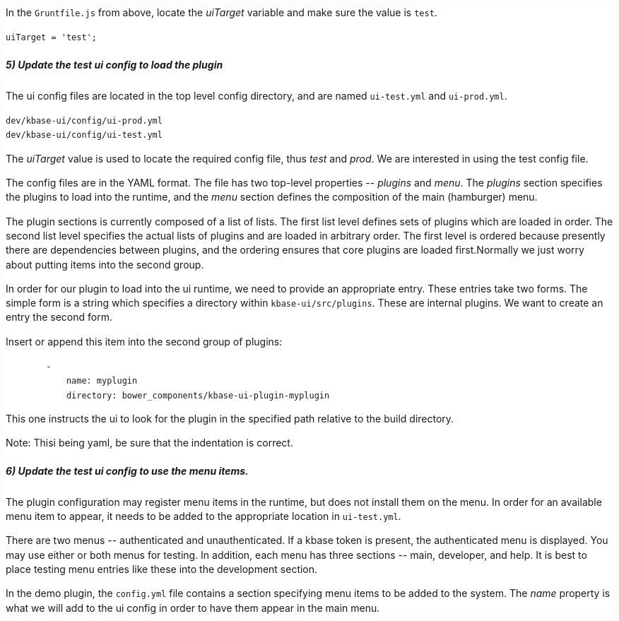 In the ```Gruntfile.js``` from above, locate the *uiTarget* variable and make sure the value is ```test```.

```
uiTarget = 'test';
```

##### 5) Update the test ui config to load the plugin

The ui config files are located in the top level config directory, and are named ```ui-test.yml``` and ```ui-prod.yml```. 

```
dev/kbase-ui/config/ui-prod.yml
dev/kbase-ui/config/ui-test.yml
```

The *uiTarget* value is used to locate the required config file, thus *test* and *prod*. We are interested in using the test config file.

The config files are in the YAML format. The file has two top-level properties -- *plugins* and *menu*. The *plugins* section specifies the plugins to load into the runtime, and the *menu* section defines the composition of the main (hamburger) menu.

The plugin sections is currently composed of a list of lists. The first list level defines sets of plugins which are loaded in order. The second list level specifies the actual lists of plugins and are loaded in arbitrary order. The first level is ordered because presently there are dependencies between plugins, and the ordering ensures that core plugins are loaded first.Normally we just worry about putting items into the second group.

In order for our plugin to load into the ui runtime, we need to provide an appropriate entry. These entries take two forms. The simple form is a string which specifies a directory within ```kbase-ui/src/plugins```. These are internal plugins. We want to create an entry the second form.

Insert or append this item into the second group of plugins:

```
        -
            name: myplugin
            directory: bower_components/kbase-ui-plugin-myplugin
```

This one instructs the ui to look for the plugin in the specified path relative to the build directory.

Note: Thisi being yaml, be sure that the indentation is correct.

##### 6) Update the test ui config to use the *menu items*.

The plugin configuration may register menu items in the runtime, but does not install them on the menu. In order for an available menu item to appear, it needs to be added to the appropriate location in ```ui-test.yml```. 

There are two menus -- authenticated and unauthenticated. If a kbase token is present, the authenticated menu is displayed. You may use either or both menus for testing. In addition, each menu has three sections -- main, developer, and help. It is best to place testing menu entries like these into the development section.

In the demo plugin, the ```config.yml``` file contains a section specifying menu items to be added to the system. The *name* property is what we will add to the ui config in order to have them appear in the main menu.

